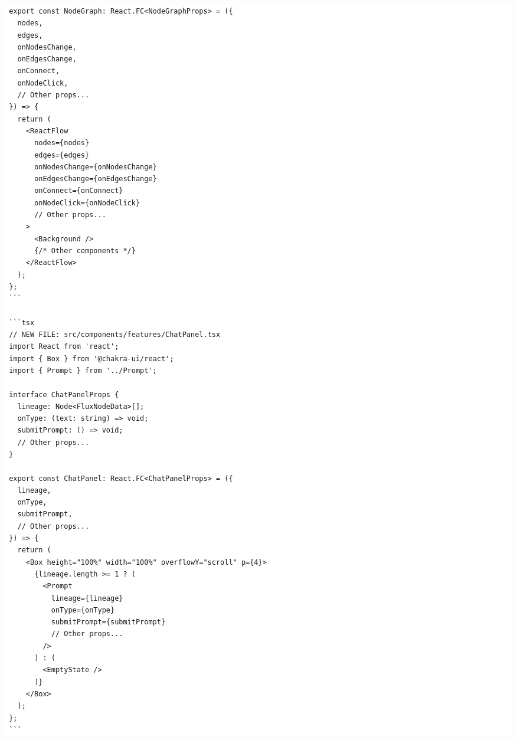      export const NodeGraph: React.FC<NodeGraphProps> = ({
       nodes,
       edges,
       onNodesChange,
       onEdgesChange,
       onConnect,
       onNodeClick,
       // Other props...
     }) => {
       return (
         <ReactFlow
           nodes={nodes}
           edges={edges}
           onNodesChange={onNodesChange}
           onEdgesChange={onEdgesChange}
           onConnect={onConnect}
           onNodeClick={onNodeClick}
           // Other props...
         >
           <Background />
           {/* Other components */}
         </ReactFlow>
       );
     };
     ```
     
     ```tsx
     // NEW FILE: src/components/features/ChatPanel.tsx
     import React from 'react';
     import { Box } from '@chakra-ui/react';
     import { Prompt } from '../Prompt';
     
     interface ChatPanelProps {
       lineage: Node<FluxNodeData>[];
       onType: (text: string) => void;
       submitPrompt: () => void;
       // Other props...
     }
     
     export const ChatPanel: React.FC<ChatPanelProps> = ({
       lineage,
       onType,
       submitPrompt,
       // Other props...
     }) => {
       return (
         <Box height="100%" width="100%" overflowY="scroll" p={4}>
           {lineage.length >= 1 ? (
             <Prompt
               lineage={lineage}
               onType={onType}
               submitPrompt={submitPrompt}
               // Other props...
             />
           ) : (
             <EmptyState />
           )}
         </Box>
       );
     };
     ```
  